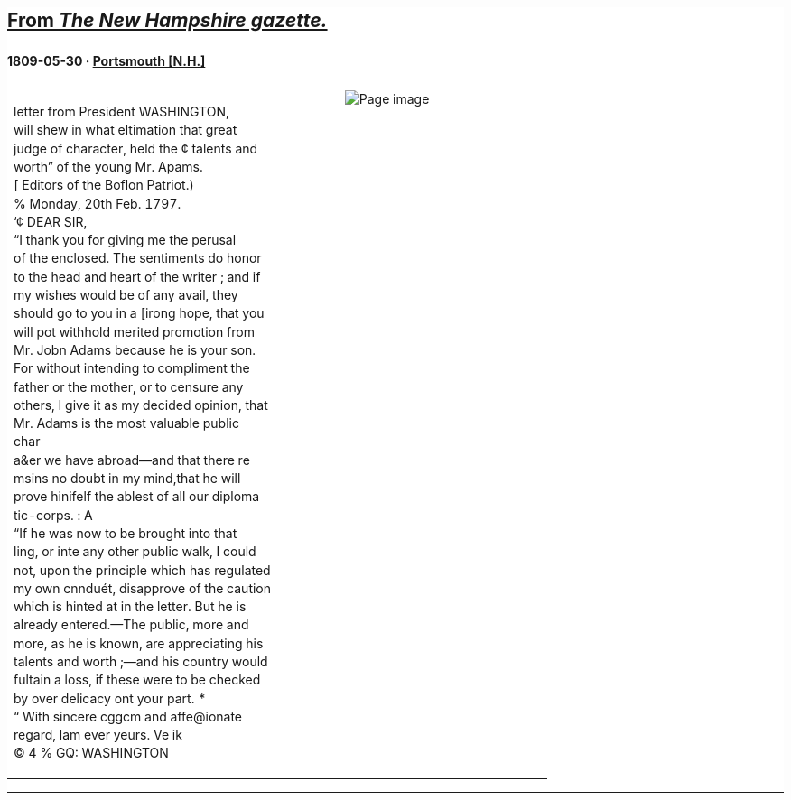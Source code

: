 
## [From _The New Hampshire gazette._](https://www.loc.gov/resource/sn83025588/1809-05-30/ed-1/?sp=2)

#### 1809-05-30 &middot; [Portsmouth [N.H.]](http://dbpedia.org/resource/Portsmouth%2C_New_Hampshire)

<table style="width: 100%;"><tr><td style="width: 50%">

  
letter from President WASHINGTON,  
will shew in what eltimation that great  
judge of character, held the ¢ talents and  
worth” of the young Mr. Apams.  
[ Editors of the Boflon Patriot.)  
% Monday, 20th Feb. 1797.  
‘¢ DEAR SIR,  
“I thank you for giving me the perusal  
of the enclosed. The sentiments do honor  
to the head and heart of the writer ; and if  
my wishes would be of any avail, they  
should go to you in a [irong hope, that you  
will pot withhold merited promotion from  
Mr. Jobn Adams because he is your son.  
For without intending to compliment the  
father or the mother, or to censure any  
others, I give it as my decided opinion, that  
Mr. Adams is the most valuable public char­  
a&amp;er we have abroad—and that there re­  
msins no doubt in my mind,that he will  
prove hinifelf the ablest of all our diploma­  
tic-corps. : A  
“If he was now to be brought into that  
ling, or inte any other public walk, I could  
not, upon the principle which has regulated  
my own cnnduét, disapprove of the caution  
which is hinted at in the letter. But he is  
already entered.—The public, more and  
more, as he is known, are appreciating his  
talents and worth ;—and his country would  
fultain a loss, if these were to be checked  
by over delicacy ont your part. *  
“ With sincere cggcm and affe@ionate  
regard, lam ever yeurs. Ve ik  
© 4 % GQ: WASHINGTON
</td><td style="width: 50%; max-height: 75%; margin: auto; display: block;">
<img alt="Page image" src="https://tile.loc.gov/image-services/iiif/service:ndnp:nhd:batch_nhd_avalon_ver02:data:sn83025588:00517010807:1809053001:0292/pct:23.739787266841375,67.8342377898372,16.2941267149684,20.680809077454366/!600,600/0/default.jpg"/>
</td>
</tr></table>

---
